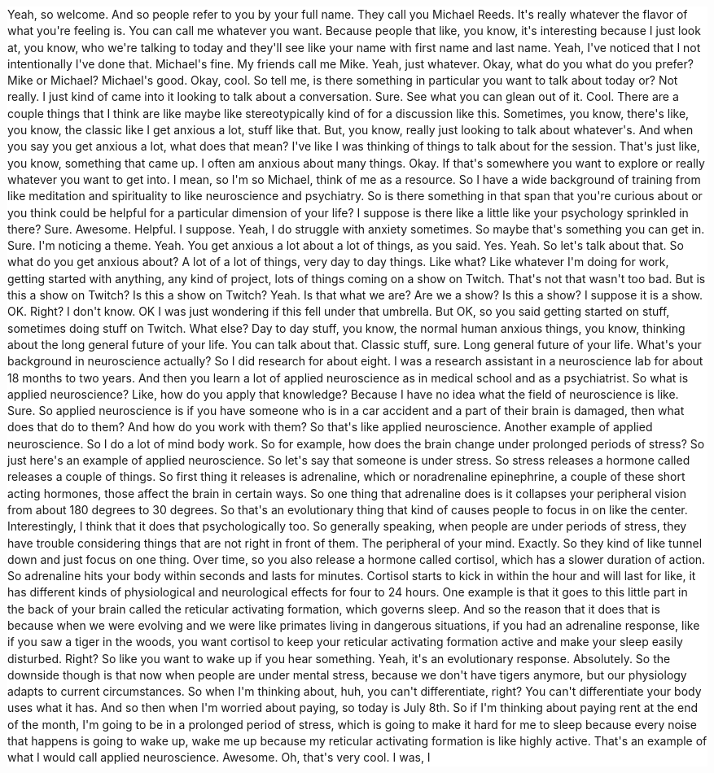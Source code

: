  Yeah, so welcome. And so people refer to you by your full name. They call you Michael Reeds. It's really whatever the flavor of what you're feeling is. You can call me whatever you want. Because people that like, you know, it's interesting because I just look at, you know, who we're talking to today and they'll see like your name with first name and last name. Yeah, I've noticed that I not intentionally I've done that. Michael's fine. My friends call me Mike. Yeah, just whatever. Okay, what do you what do you prefer? Mike or Michael? Michael's good. Okay, cool. So tell me, is there something in particular you want to talk about today or? Not really. I just kind of came into it looking to talk about a conversation. Sure. See what you can glean out of it. Cool. There are a couple things that I think are like maybe like stereotypically kind of for a discussion like this. Sometimes, you know, there's like, you know, the classic like I get anxious a lot, stuff like that. But, you know, really just looking to talk about whatever's. And when you say you get anxious a lot, what does that mean? I've like I was thinking of things to talk about for the session. That's just like, you know, something that came up. I often am anxious about many things. Okay. If that's somewhere you want to explore or really whatever you want to get into. I mean, so I'm so Michael, think of me as a resource. So I have a wide background of training from like meditation and spirituality to like neuroscience and psychiatry. So is there something in that span that you're curious about or you think could be helpful for a particular dimension of your life? I suppose is there like a little like your psychology sprinkled in there? Sure. Awesome. Helpful. I suppose. Yeah, I do struggle with anxiety sometimes. So maybe that's something you can get in. Sure. I'm noticing a theme. Yeah. You get anxious a lot about a lot of things, as you said. Yes. Yeah. So let's talk about that. So what do you get anxious about? A lot of a lot of things, very day to day things. Like what? Like whatever I'm doing for work, getting started with anything, any kind of project, lots of things coming on a show on Twitch. That's not that wasn't too bad. But is this a show on Twitch? Is this a show on Twitch? Yeah. Is that what we are? Are we a show? Is this a show? I suppose it is a show. OK. Right? I don't know. OK I was just wondering if this fell under that umbrella. But OK, so you said getting started on stuff, sometimes doing stuff on Twitch. What else? Day to day stuff, you know, the normal human anxious things, you know, thinking about the long general future of your life. You can talk about that. Classic stuff, sure. Long general future of your life. What's your background in neuroscience actually? So I did research for about eight. I was a research assistant in a neuroscience lab for about 18 months to two years. And then you learn a lot of applied neuroscience as in medical school and as a psychiatrist. So what is applied neuroscience? Like, how do you apply that knowledge? Because I have no idea what the field of neuroscience is like. Sure. So applied neuroscience is if you have someone who is in a car accident and a part of their brain is damaged, then what does that do to them? And how do you work with them? So that's like applied neuroscience. Another example of applied neuroscience. So I do a lot of mind body work. So for example, how does the brain change under prolonged periods of stress? So just here's an example of applied neuroscience. So let's say that someone is under stress. So stress releases a hormone called releases a couple of things. So first thing it releases is adrenaline, which or noradrenaline epinephrine, a couple of these short acting hormones, those affect the brain in certain ways. So one thing that adrenaline does is it collapses your peripheral vision from about 180 degrees to 30 degrees. So that's an evolutionary thing that kind of causes people to focus in on like the center. Interestingly, I think that it does that psychologically too. So generally speaking, when people are under periods of stress, they have trouble considering things that are not right in front of them. The peripheral of your mind. Exactly. So they kind of like tunnel down and just focus on one thing. Over time, so you also release a hormone called cortisol, which has a slower duration of action. So adrenaline hits your body within seconds and lasts for minutes. Cortisol starts to kick in within the hour and will last for like, it has different kinds of physiological and neurological effects for four to 24 hours. One example is that it goes to this little part in the back of your brain called the reticular activating formation, which governs sleep. And so the reason that it does that is because when we were evolving and we were like primates living in dangerous situations, if you had an adrenaline response, like if you saw a tiger in the woods, you want cortisol to keep your reticular activating formation active and make your sleep easily disturbed. Right? So like you want to wake up if you hear something. Yeah, it's an evolutionary response. Absolutely. So the downside though is that now when people are under mental stress, because we don't have tigers anymore, but our physiology adapts to current circumstances. So when I'm thinking about, huh, you can't differentiate, right? You can't differentiate your body uses what it has. And so then when I'm worried about paying, so today is July 8th. So if I'm thinking about paying rent at the end of the month, I'm going to be in a prolonged period of stress, which is going to make it hard for me to sleep because every noise that happens is going to wake up, wake me up because my reticular activating formation is like highly active. That's an example of what I would call applied neuroscience. Awesome. Oh, that's very cool. I was, I